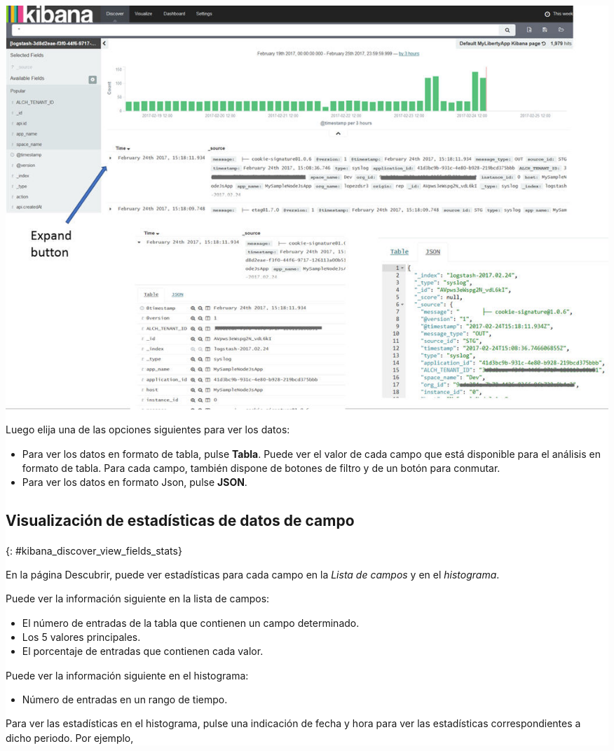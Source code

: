 ![Tabla de la página Descubrir en Kibana](images/k4_table_discover.jpg "Tabla de la página Descubrir en Kibana") 	

Luego elija una de las opciones siguientes para ver los datos:

* Para ver los datos en formato de tabla, pulse **Tabla**. Puede ver el valor de cada campo que está disponible para el análisis en formato de tabla. Para cada campo, también dispone de botones de filtro y de un botón para conmutar.
* Para ver los datos en formato Json, pulse **JSON**.

## Visualización de estadísticas de datos de campo
{: #kibana_discover_view_fields_stats}

En la página Descubrir, puede ver estadísticas para cada campo en la *Lista de campos* y en el *histograma*. 

Puede ver la información siguiente en la lista de campos:
* El número de entradas de la tabla que contienen un campo determinado.
* Los 5 valores principales.
* El porcentaje de entradas que contienen cada valor.

Puede ver la información siguiente en el histograma:
* Número de entradas en un rango de tiempo.

Para ver las estadísticas en el histograma, pulse una indicación de fecha y hora para ver las estadísticas correspondientes a dicho periodo. Por ejemplo, 
